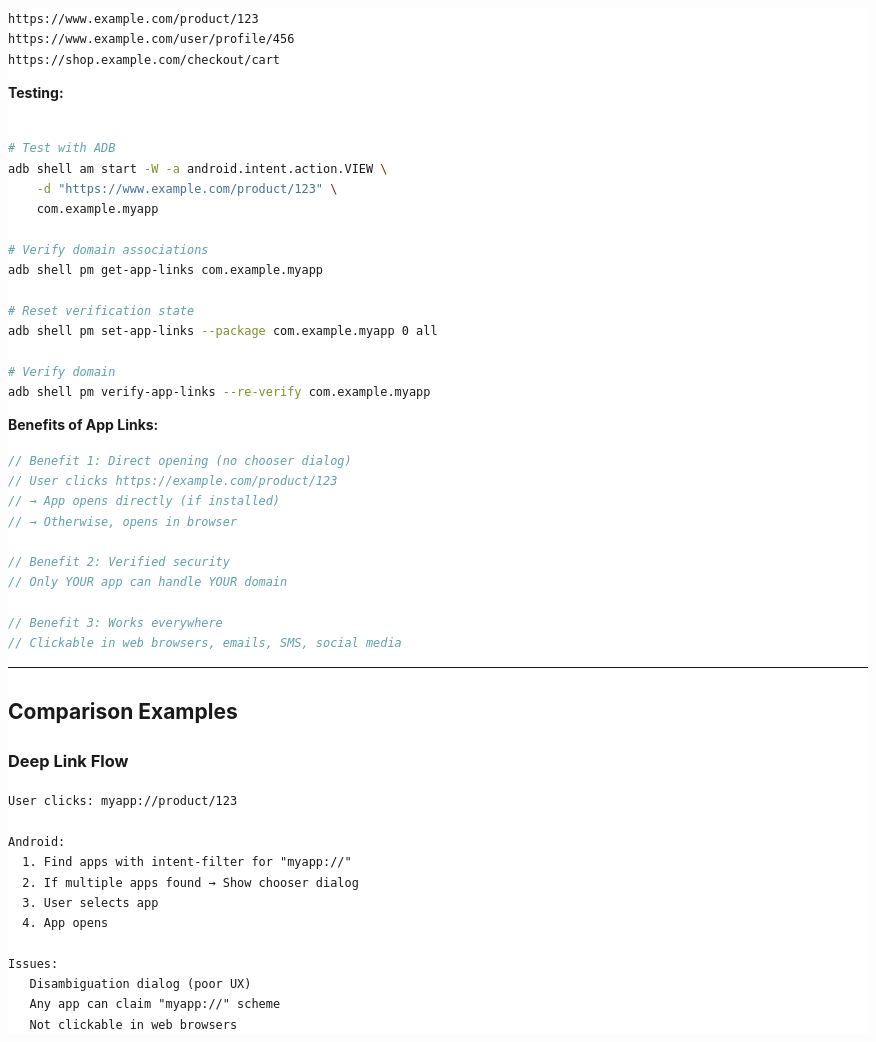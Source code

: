 ```
https://www.example.com/product/123
https://www.example.com/user/profile/456
https://shop.example.com/checkout/cart
```

**Testing:**

```bash

# Test with ADB
adb shell am start -W -a android.intent.action.VIEW \
    -d "https://www.example.com/product/123" \
    com.example.myapp

# Verify domain associations
adb shell pm get-app-links com.example.myapp

# Reset verification state
adb shell pm set-app-links --package com.example.myapp 0 all

# Verify domain
adb shell pm verify-app-links --re-verify com.example.myapp
```

**Benefits of App Links:**

```kotlin
// Benefit 1: Direct opening (no chooser dialog)
// User clicks https://example.com/product/123
// → App opens directly (if installed)
// → Otherwise, opens in browser

// Benefit 2: Verified security
// Only YOUR app can handle YOUR domain

// Benefit 3: Works everywhere
// Clickable in web browsers, emails, SMS, social media
```

---

## Comparison Examples

### Deep Link Flow

```
User clicks: myapp://product/123

Android:
  1. Find apps with intent-filter for "myapp://"
  2. If multiple apps found → Show chooser dialog
  3. User selects app
  4. App opens

Issues:
   Disambiguation dialog (poor UX)
   Any app can claim "myapp://" scheme
   Not clickable in web browsers
```
